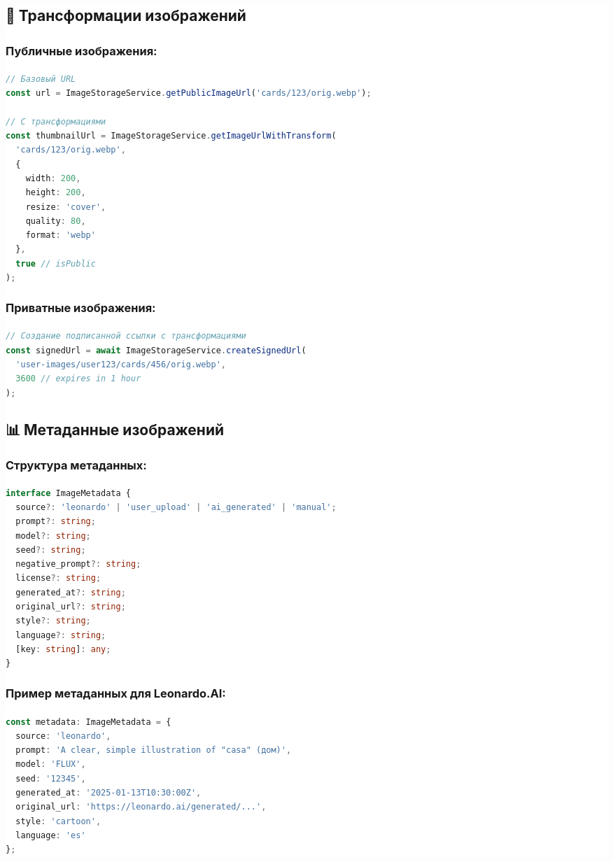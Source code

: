 ## 🎨 Трансформации изображений

### Публичные изображения:
```typescript
// Базовый URL
const url = ImageStorageService.getPublicImageUrl('cards/123/orig.webp');

// С трансформациями
const thumbnailUrl = ImageStorageService.getImageUrlWithTransform(
  'cards/123/orig.webp',
  {
    width: 200,
    height: 200,
    resize: 'cover',
    quality: 80,
    format: 'webp'
  },
  true // isPublic
);
```

### Приватные изображения:
```typescript
// Создание подписанной ссылки с трансформациями
const signedUrl = await ImageStorageService.createSignedUrl(
  'user-images/user123/cards/456/orig.webp',
  3600 // expires in 1 hour
);
```

## 📊 Метаданные изображений

### Структура метаданных:
```typescript
interface ImageMetadata {
  source?: 'leonardo' | 'user_upload' | 'ai_generated' | 'manual';
  prompt?: string;
  model?: string;
  seed?: string;
  negative_prompt?: string;
  license?: string;
  generated_at?: string;
  original_url?: string;
  style?: string;
  language?: string;
  [key: string]: any;
}
```

### Пример метаданных для Leonardo.AI:
```typescript
const metadata: ImageMetadata = {
  source: 'leonardo',
  prompt: 'A clear, simple illustration of "casa" (дом)',
  model: 'FLUX',
  seed: '12345',
  generated_at: '2025-01-13T10:30:00Z',
  original_url: 'https://leonardo.ai/generated/...',
  style: 'cartoon',
  language: 'es'
};
```
